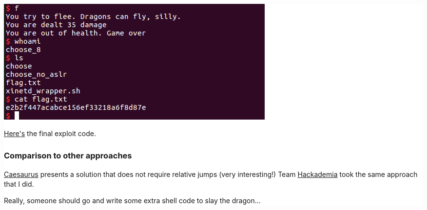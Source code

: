 ![final_exploit_working.png](./final_exploit_working.png)

[Here's](./exploit_final_clean.py) the final exploit code.

### Comparison to other approaches

[Caesaurus](https://github.com/Caesurus/PicoCTF2017/tree/master/Final_choose) presents a solution that does not require relative jumps (very interesting!) Team [Hackademia](https://hgarrereyn.gitbooks.io/th3g3ntl3man-ctf-writeups/content/2017/picoCTF_2017/problems/binary/Choose/Choose.html) took the same approach that I did.

Really, someone should go and write some extra shell code to slay the dragon...
